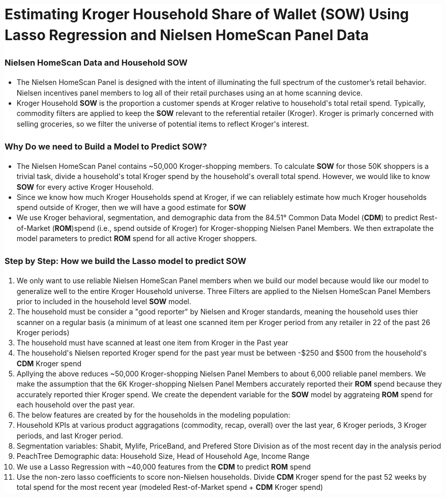 # Estimating Kroger Household Share of Wallet **(SOW)** Using Lasso Regression and Nielsen HomeScan Panel Data

### Nielsen HomeScan Data and Household **SOW**
* The Nielsen HomeScan Panel is designed with the intent of illuminating the full spectrum of the customer’s retail behavior.  Nielsen incentives panel members to log all of their retail purchases using an at home scanning device.  
* Kroger Household **SOW** is the proportion a customer spends at Kroger relative to household's total retail spend.  Typically, commodity filters are applied to keep the **SOW** relevant to the referential retailer (Kroger).  Kroger is primarly concerned with selling groceries, so we filter the universe of potential items to reflect Kroger's interest.       

### Why Do we need to Build a Model to Predict **SOW**?
* The Nielsen HomeScan Panel contains ~50,000 Kroger-shopping members.  To calculate **SOW** for those 50K shoppers is a trivial task, divide a household's total Kroger spend by the household's overall total spend.  However, we would like to know **SOW** for every active Kroger Household.  
* Since we know how much Kroger Households spend at Kroger, if we can reliablely estimate how much Kroger households spend outside of Kroger, then we will have a good estimate for **SOW**
* We use Kroger behavioral, segmentation, and demographic data from the 84.51° Common Data Model (**CDM**) to predict Rest-of-Market (**ROM**)spend (i.e., spend outside of Kroger) for Kroger-shopping Nielsen Panel Members.  We then extrapolate the model parameters to predict **ROM** spend for all active Kroger shoppers.

### Step by Step: How we build the Lasso model to predict **SOW**
1. We only want to use reliable Nielsen HomeScan Panel members when we build our model because would like our model to generalize well to the entire Kroger Household universe.  Three Filters are applied to the Nielsen HomeScan Panel Members prior to included in the household level **SOW** model.
  1. The household must be consider a "good reporter" by Nielsen and Kroger standards, meaning the household uses thier scanner on a regular basis (a minimum of at least one scanned item per Kroger period from any retailer in 22 of the past 26 Kroger periods)
  2. The household must have scanned at least one item from Kroger in the Past year
  3. The household's Nielsen reported Kroger spend for the past year must be between -$250 and $500 from the household's **CDM** Kroger spend 
2. Apllying the above reduces ~50,000 Kroger-shopping Nielsen Panel Members to about 6,000 reliable panel members.  We make the assumption that the 6K Kroger-shopping Nielsen Panel Members accurately reported their **ROM** spend because they accurately reported thier Kroger spend.  We create the dependent variable for the **SOW** model by aggrateing **ROM** spend for each household over the past year.
3. The below features are created by for the households in the modeling population:
  1. Household KPIs at various product aggragations (commodity, recap, overall) over the last year, 6 Kroger periods, 3 Kroger periods, and last Kroger period.
  2. Segmentation variables: Shabit, Mylife, PriceBand, and Prefered Store Division as of the most recent day in the analysis period
  3. PeachTree Demographic data: Household Size, Head of Household Age, Income Range
4. We use a Lasso Regression with ~40,000 features from the **CDM** to predict **ROM** spend
5. Use the non-zero lasso coefficients to score non-Nielsen households.  Divide **CDM** Kroger spend for the past 52 weeks by total spend for the most recent year (modeled Rest-of-Market spend + **CDM** Kroger spend) 
